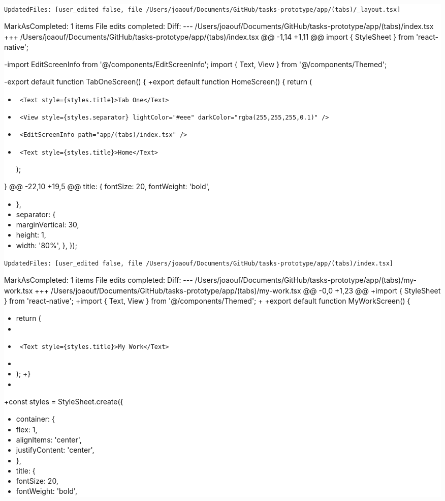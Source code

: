 	UpdatedFiles: [user_edited false, file /Users/joaouf/Documents/GitHub/tasks-prototype/app/(tabs)/_layout.tsx]

MarkAsCompleted: 1 items
File edits completed:
	Diff:
--- /Users/joaouf/Documents/GitHub/tasks-prototype/app/(tabs)/index.tsx
+++ /Users/joaouf/Documents/GitHub/tasks-prototype/app/(tabs)/index.tsx
@@ -1,14 +1,11 @@
 import { StyleSheet } from 'react-native';
 
-import EditScreenInfo from '@/components/EditScreenInfo';
 import { Text, View } from '@/components/Themed';
 
-export default function TabOneScreen() {
+export default function HomeScreen() {
   return (
     <View style={styles.container}>
-      <Text style={styles.title}>Tab One</Text>
-      <View style={styles.separator} lightColor="#eee" darkColor="rgba(255,255,255,0.1)" />
-      <EditScreenInfo path="app/(tabs)/index.tsx" />
+      <Text style={styles.title}>Home</Text>
     </View>
   );
 }
@@ -22,10 +19,5 @@
   title: {
     fontSize: 20,
     fontWeight: 'bold',
-  },
-  separator: {
-    marginVertical: 30,
-    height: 1,
-    width: '80%',
   },
 });

	UpdatedFiles: [user_edited false, file /Users/joaouf/Documents/GitHub/tasks-prototype/app/(tabs)/index.tsx]

MarkAsCompleted: 1 items
File edits completed:
	Diff:
--- /Users/joaouf/Documents/GitHub/tasks-prototype/app/(tabs)/my-work.tsx
+++ /Users/joaouf/Documents/GitHub/tasks-prototype/app/(tabs)/my-work.tsx
@@ -0,0 +1,23 @@
+import { StyleSheet } from 'react-native';
+import { Text, View } from '@/components/Themed';
+
+export default function MyWorkScreen() {
+  return (
+    <View style={styles.container}>
+      <Text style={styles.title}>My Work</Text>
+    </View>
+  );
+}
+
+const styles = StyleSheet.create({
+  container: {
+    flex: 1,
+    alignItems: 'center',
+    justifyContent: 'center',
+  },
+  title: {
+    fontSize: 20,
+    fontWeight: 'bold',